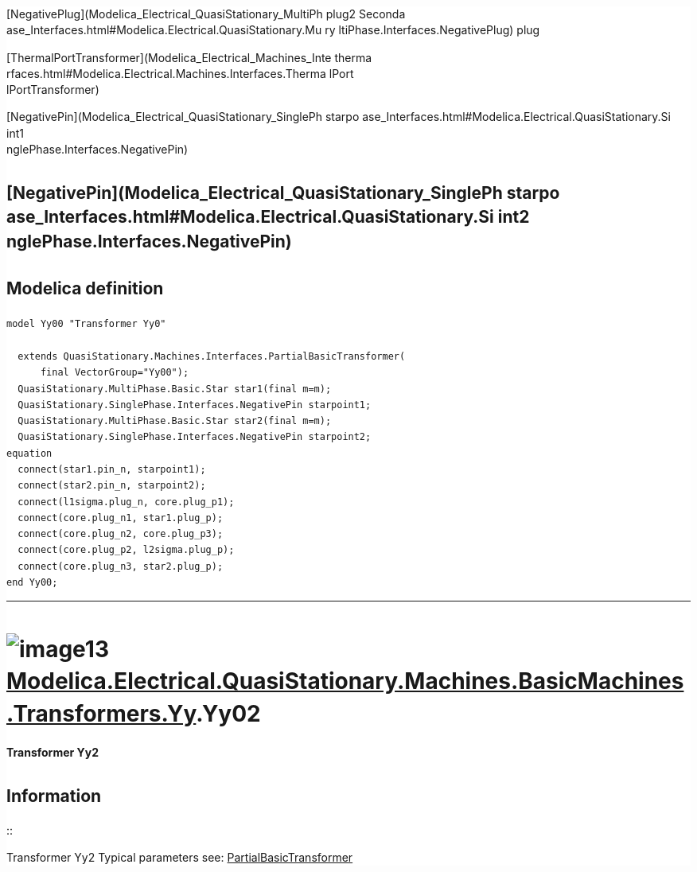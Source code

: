   [NegativePlug](Modelica_Electrical_QuasiStationary_MultiPh plug2  Seconda
  ase_Interfaces.html#Modelica.Electrical.QuasiStationary.Mu        ry
  ltiPhase.Interfaces.NegativePlug)                                 plug

  [ThermalPortTransformer](Modelica_Electrical_Machines_Inte therma 
  rfaces.html#Modelica.Electrical.Machines.Interfaces.Therma lPort  
  lPortTransformer)                                                 

  [NegativePin](Modelica_Electrical_QuasiStationary_SinglePh starpo 
  ase_Interfaces.html#Modelica.Electrical.QuasiStationary.Si int1   
  nglePhase.Interfaces.NegativePin)                                 

  [NegativePin](Modelica_Electrical_QuasiStationary_SinglePh starpo 
  ase_Interfaces.html#Modelica.Electrical.QuasiStationary.Si int2   
  nglePhase.Interfaces.NegativePin)                                 
  -------------------------------------------------------------------------

Modelica definition
-------------------

    model Yy00 "Transformer Yy0"

      extends QuasiStationary.Machines.Interfaces.PartialBasicTransformer(
          final VectorGroup="Yy00");
      QuasiStationary.MultiPhase.Basic.Star star1(final m=m);
      QuasiStationary.SinglePhase.Interfaces.NegativePin starpoint1;
      QuasiStationary.MultiPhase.Basic.Star star2(final m=m);
      QuasiStationary.SinglePhase.Interfaces.NegativePin starpoint2;
    equation 
      connect(star1.pin_n, starpoint1);
      connect(star2.pin_n, starpoint2);
      connect(l1sigma.plug_n, core.plug_p1);
      connect(core.plug_n1, star1.plug_p);
      connect(core.plug_n2, core.plug_p3);
      connect(core.plug_p2, l2sigma.plug_p);
      connect(core.plug_n3, star2.plug_p);
    end Yy00;

* * * * *

![image13](Modelica.Electrical.QuasiStationary.Machines.BasicMachines.Transformers.Yy.Yy00I.png) [Modelica.Electrical.QuasiStationary.Machines.BasicMachines.Transformers.Yy](Modelica_Electrical_QuasiStationary_Machines_BasicMachines_Transformers_Yy.html#Modelica.Electrical.QuasiStationary.Machines.BasicMachines.Transformers.Yy).Yy02
==============================================================================================================================================================================================================================================================================================================================================

**Transformer Yy2**

Information
-----------

::

Transformer Yy2 Typical parameters see:
[PartialBasicTransformer](Modelica_Electrical_Machines_Interfaces.html#Modelica.Electrical.Machines.Interfaces.PartialBasicTransformer)
